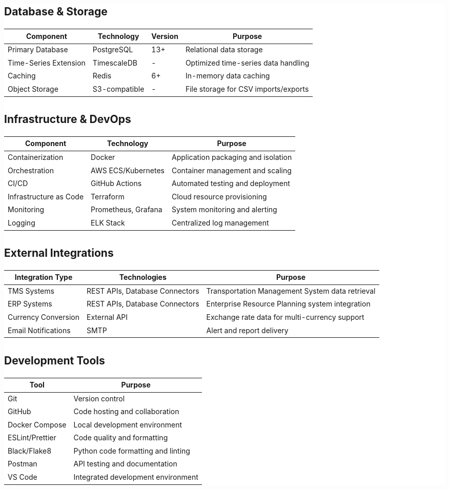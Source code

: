 ## Database & Storage

| Component | Technology | Version | Purpose |
|-----------|------------|---------|---------|
| Primary Database | PostgreSQL | 13+ | Relational data storage |
| Time-Series Extension | TimescaleDB | - | Optimized time-series data handling |
| Caching | Redis | 6+ | In-memory data caching |
| Object Storage | S3-compatible | - | File storage for CSV imports/exports |

## Infrastructure & DevOps

| Component | Technology | Purpose |
|-----------|------------|---------|
| Containerization | Docker | Application packaging and isolation |
| Orchestration | AWS ECS/Kubernetes | Container management and scaling |
| CI/CD | GitHub Actions | Automated testing and deployment |
| Infrastructure as Code | Terraform | Cloud resource provisioning |
| Monitoring | Prometheus, Grafana | System monitoring and alerting |
| Logging | ELK Stack | Centralized log management |

## External Integrations

| Integration Type | Technologies | Purpose |
|------------------|--------------|---------|
| TMS Systems | REST APIs, Database Connectors | Transportation Management System data retrieval |
| ERP Systems | REST APIs, Database Connectors | Enterprise Resource Planning system integration |
| Currency Conversion | External API | Exchange rate data for multi-currency support |
| Email Notifications | SMTP | Alert and report delivery |

## Development Tools

| Tool | Purpose |
|------|---------|
| Git | Version control |
| GitHub | Code hosting and collaboration |
| Docker Compose | Local development environment |
| ESLint/Prettier | Code quality and formatting |
| Black/Flake8 | Python code formatting and linting |
| Postman | API testing and documentation |
| VS Code | Integrated development environment |
